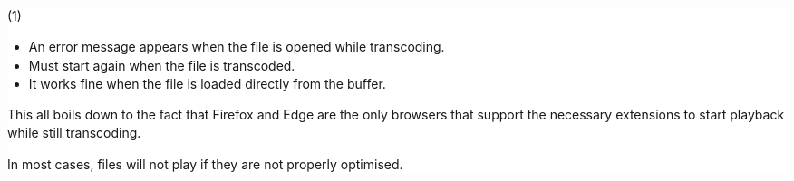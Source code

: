 (1)

* An error message appears when the file is opened while transcoding.
* Must start again when the file is transcoded.
* It works fine when the file is loaded directly from the buffer.

This all boils down to the fact that Firefox and Edge are the only browsers that support the necessary extensions to start playback while still transcoding.

In most cases, files will not play if they are not properly optimised.
